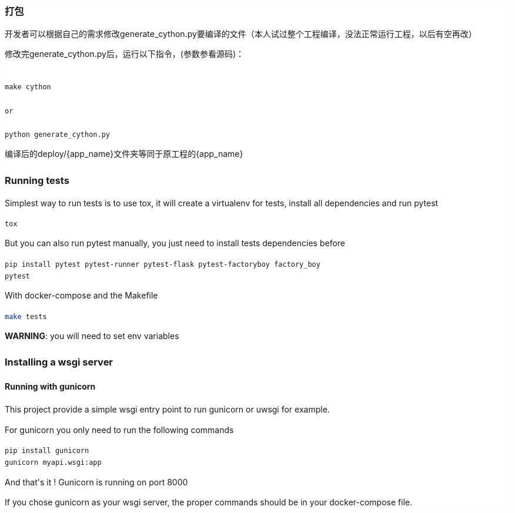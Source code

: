 ### 打包

开发者可以根据自己的需求修改generate_cython.py要编译的文件（本人试过整个工程编译，没法正常运行工程，以后有空再改）

修改完generate_cython.py后，运行以下指令，(参数参看源码)：

```

make cython

or 

python generate_cython.py

```

编译后的deploy/{app_name}文件夹等同于原工程的{app_name}


### Running tests

Simplest way to run tests is to use tox, it will create a virtualenv for tests, install all dependencies and run pytest

```
tox
```

But you can also run pytest manually, you just need to install tests dependencies before

```
pip install pytest pytest-runner pytest-flask pytest-factoryboy factory_boy
pytest
```

With docker-compose and the Makefile
```bash
make tests
```

**WARNING**: you will need to set env variables

### Installing a wsgi server
#### Running with gunicorn

This project provide a simple wsgi entry point to run gunicorn or uwsgi for example.

For gunicorn you only need to run the following commands

```
pip install gunicorn
gunicorn myapi.wsgi:app
```

And that's it ! Gunicorn is running on port 8000

If you chose gunicorn as your wsgi server, the proper commands should be in your docker-compose file.
